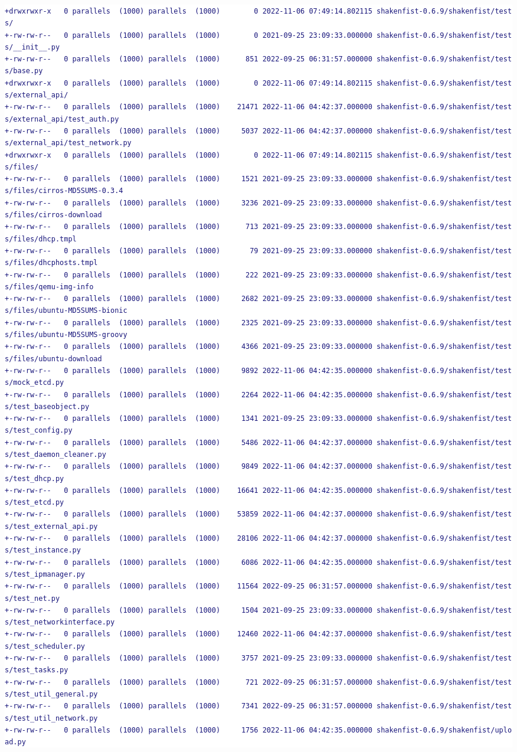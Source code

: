 ```diff
+drwxrwxr-x   0 parallels  (1000) parallels  (1000)        0 2022-11-06 07:49:14.802115 shakenfist-0.6.9/shakenfist/tests/
+-rw-rw-r--   0 parallels  (1000) parallels  (1000)        0 2021-09-25 23:09:33.000000 shakenfist-0.6.9/shakenfist/tests/__init__.py
+-rw-rw-r--   0 parallels  (1000) parallels  (1000)      851 2022-09-25 06:31:57.000000 shakenfist-0.6.9/shakenfist/tests/base.py
+drwxrwxr-x   0 parallels  (1000) parallels  (1000)        0 2022-11-06 07:49:14.802115 shakenfist-0.6.9/shakenfist/tests/external_api/
+-rw-rw-r--   0 parallels  (1000) parallels  (1000)    21471 2022-11-06 04:42:37.000000 shakenfist-0.6.9/shakenfist/tests/external_api/test_auth.py
+-rw-rw-r--   0 parallels  (1000) parallels  (1000)     5037 2022-11-06 04:42:37.000000 shakenfist-0.6.9/shakenfist/tests/external_api/test_network.py
+drwxrwxr-x   0 parallels  (1000) parallels  (1000)        0 2022-11-06 07:49:14.802115 shakenfist-0.6.9/shakenfist/tests/files/
+-rw-rw-r--   0 parallels  (1000) parallels  (1000)     1521 2021-09-25 23:09:33.000000 shakenfist-0.6.9/shakenfist/tests/files/cirros-MD5SUMS-0.3.4
+-rw-rw-r--   0 parallels  (1000) parallels  (1000)     3236 2021-09-25 23:09:33.000000 shakenfist-0.6.9/shakenfist/tests/files/cirros-download
+-rw-rw-r--   0 parallels  (1000) parallels  (1000)      713 2021-09-25 23:09:33.000000 shakenfist-0.6.9/shakenfist/tests/files/dhcp.tmpl
+-rw-rw-r--   0 parallels  (1000) parallels  (1000)       79 2021-09-25 23:09:33.000000 shakenfist-0.6.9/shakenfist/tests/files/dhcphosts.tmpl
+-rw-rw-r--   0 parallels  (1000) parallels  (1000)      222 2021-09-25 23:09:33.000000 shakenfist-0.6.9/shakenfist/tests/files/qemu-img-info
+-rw-rw-r--   0 parallels  (1000) parallels  (1000)     2682 2021-09-25 23:09:33.000000 shakenfist-0.6.9/shakenfist/tests/files/ubuntu-MD5SUMS-bionic
+-rw-rw-r--   0 parallels  (1000) parallels  (1000)     2325 2021-09-25 23:09:33.000000 shakenfist-0.6.9/shakenfist/tests/files/ubuntu-MD5SUMS-groovy
+-rw-rw-r--   0 parallels  (1000) parallels  (1000)     4366 2021-09-25 23:09:33.000000 shakenfist-0.6.9/shakenfist/tests/files/ubuntu-download
+-rw-rw-r--   0 parallels  (1000) parallels  (1000)     9892 2022-11-06 04:42:35.000000 shakenfist-0.6.9/shakenfist/tests/mock_etcd.py
+-rw-rw-r--   0 parallels  (1000) parallels  (1000)     2264 2022-11-06 04:42:35.000000 shakenfist-0.6.9/shakenfist/tests/test_baseobject.py
+-rw-rw-r--   0 parallels  (1000) parallels  (1000)     1341 2021-09-25 23:09:33.000000 shakenfist-0.6.9/shakenfist/tests/test_config.py
+-rw-rw-r--   0 parallels  (1000) parallels  (1000)     5486 2022-11-06 04:42:37.000000 shakenfist-0.6.9/shakenfist/tests/test_daemon_cleaner.py
+-rw-rw-r--   0 parallels  (1000) parallels  (1000)     9849 2022-11-06 04:42:37.000000 shakenfist-0.6.9/shakenfist/tests/test_dhcp.py
+-rw-rw-r--   0 parallels  (1000) parallels  (1000)    16641 2022-11-06 04:42:35.000000 shakenfist-0.6.9/shakenfist/tests/test_etcd.py
+-rw-rw-r--   0 parallels  (1000) parallels  (1000)    53859 2022-11-06 04:42:37.000000 shakenfist-0.6.9/shakenfist/tests/test_external_api.py
+-rw-rw-r--   0 parallels  (1000) parallels  (1000)    28106 2022-11-06 04:42:37.000000 shakenfist-0.6.9/shakenfist/tests/test_instance.py
+-rw-rw-r--   0 parallels  (1000) parallels  (1000)     6086 2022-11-06 04:42:35.000000 shakenfist-0.6.9/shakenfist/tests/test_ipmanager.py
+-rw-rw-r--   0 parallels  (1000) parallels  (1000)    11564 2022-09-25 06:31:57.000000 shakenfist-0.6.9/shakenfist/tests/test_net.py
+-rw-rw-r--   0 parallels  (1000) parallels  (1000)     1504 2021-09-25 23:09:33.000000 shakenfist-0.6.9/shakenfist/tests/test_networkinterface.py
+-rw-rw-r--   0 parallels  (1000) parallels  (1000)    12460 2022-11-06 04:42:37.000000 shakenfist-0.6.9/shakenfist/tests/test_scheduler.py
+-rw-rw-r--   0 parallels  (1000) parallels  (1000)     3757 2021-09-25 23:09:33.000000 shakenfist-0.6.9/shakenfist/tests/test_tasks.py
+-rw-rw-r--   0 parallels  (1000) parallels  (1000)      721 2022-09-25 06:31:57.000000 shakenfist-0.6.9/shakenfist/tests/test_util_general.py
+-rw-rw-r--   0 parallels  (1000) parallels  (1000)     7341 2022-09-25 06:31:57.000000 shakenfist-0.6.9/shakenfist/tests/test_util_network.py
+-rw-rw-r--   0 parallels  (1000) parallels  (1000)     1756 2022-11-06 04:42:35.000000 shakenfist-0.6.9/shakenfist/upload.py
```